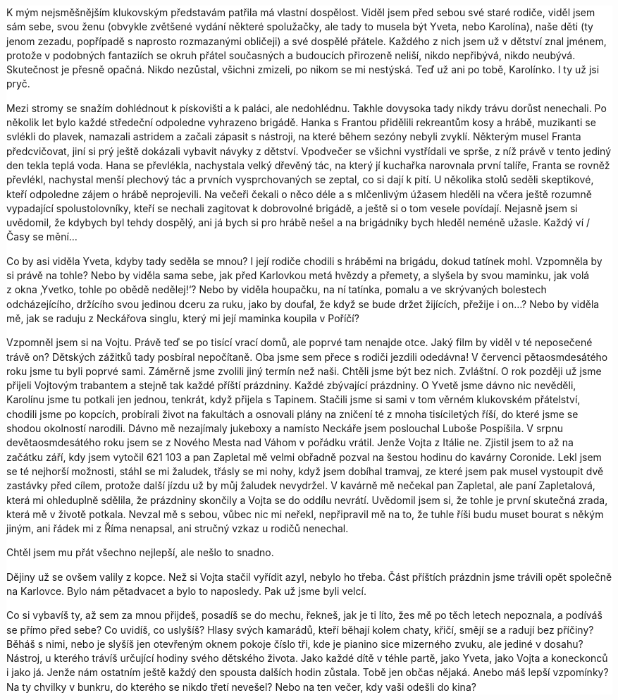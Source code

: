 K mým nejsměšnějším klukovským představám patřila má vlastní dospělost. Viděl jsem před sebou své staré rodiče, viděl jsem sám sebe, svou ženu (obvykle zvětšené vydání některé spolužačky, ale tady to musela být Yveta, nebo Karolína), naše děti (ty jenom zezadu, popřípadě s naprosto rozmazanými obličeji) a své dospělé přátele. Každého z nich jsem už v dětství znal jménem, protože v podobných fantaziích se okruh přátel současných a budoucích přirozeně neliší, nikdo nepřibývá, nikdo neubývá. Skutečnost je přesně opačná. Nikdo nezůstal, všichni zmizeli, po nikom se mi nestýská. Teď už ani po tobě, Karolínko. I ty už jsi pryč.

Mezi stromy se snažím dohlédnout k pískovišti a k paláci, ale nedohlédnu. Takhle dovysoka tady nikdy trávu dorůst nenechali. Po několik let bylo každé středeční odpoledne vyhrazeno brigádě. Hanka s Frantou přidělili rekreantům kosy a hrábě, muzikanti se svlékli do plavek, namazali astridem a začali zápasit s nástroji, na které během sezóny nebyli zvyklí. Některým musel Franta předcvičovat, jiní si prý ještě dokázali vybavit návyky z dětství. Vpodvečer se všichni vystřídali ve sprše, z níž právě v tento jediný den tekla teplá voda. Hana se převlékla, nachystala velký dřevěný tác, na který jí kuchařka narovnala první talíře, Franta se rovněž převlékl, nachystal menší plechový tác a prvních vysprchovaných se zeptal, co si dají k pití. U několika stolů seděli skeptikové, kteří odpoledne zájem o hrábě neprojevili. Na večeři čekali o něco déle a s mlčenlivým úžasem hleděli na včera ještě rozumně vypadající spolustolovníky, kteří se nechali zagitovat k dobrovolné brigádě, a ještě si o tom vesele povídají. Nejasně jsem si uvědomil, že kdybych byl tehdy dospělý, ani já bych si pro hrábě nešel a na brigádníky bych hleděl neméně užasle. Každý ví / Časy se mění…

Co by asi viděla Yveta, kdyby tady seděla se mnou? I její rodiče chodili s hráběmi na brigádu, dokud tatínek mohl. Vzpomněla by si právě na tohle? Nebo by viděla sama sebe, jak před Karlovkou metá hvězdy a přemety, a slyšela by svou maminku, jak volá z okna ‚Yvetko, tohle po obědě nedělej!‘? Nebo by viděla houpačku, na ní tatínka, pomalu a ve skrývaných bolestech odcházejícího, držícího svou jedinou dceru za ruku, jako by doufal, že když se bude držet žijících, přežije i on…? Nebo by viděla mě, jak se raduju z Neckářova singlu, který mi její maminka koupila v Poříčí?

Vzpomněl jsem si na Vojtu. Právě teď se po tisící vrací domů, ale poprvé tam nenajde otce. Jaký film by viděl v té neposečené trávě on? Dětských zážitků tady posbíral nepočítaně. Oba jsme sem přece s rodiči jezdili odedávna! V červenci pětaosmdesátého roku jsme tu byli poprvé sami. Záměrně jsme zvolili jiný termín než naši. Chtěli jsme být bez nich. Zvláštní. O rok později už jsme přijeli Vojtovým trabantem a stejně tak každé příští prázdniny. Každé zbývající prázdniny. O Yvetě jsme dávno nic nevěděli, Karolínu jsme tu potkali jen jednou, tenkrát, když přijela s Tapinem. Stačili jsme si sami v tom věrném klukovském přátelství, chodili jsme po kopcích, probírali život na fakultách a osnovali plány na zničení té z mnoha tisíciletých říší, do které jsme se shodou okolností narodili. Dávno mě nezajímaly jukeboxy a namísto Neckáře jsem poslouchal Luboše Pospíšila. V srpnu devětaosmdesátého roku jsem se z Nového Mesta nad Váhom v pořádku vrátil. Jenže Vojta z Itálie ne. Zjistil jsem to až na začátku září, kdy jsem vytočil 621 103 a pan Zapletal mě velmi obřadně pozval na šestou hodinu do kavárny Coronide. Lekl jsem se té nejhorší možnosti, stáhl se mi žaludek, třásly se mi nohy, když jsem dobíhal tramvaj, ze které jsem pak musel vystoupit dvě zastávky před cílem, protože další jízdu už by můj žaludek nevydržel. V kavárně mě nečekal pan Zapletal, ale paní Zapletalová, která mi ohleduplně sdělila, že prázdniny skončily a Vojta se do oddílu nevrátí. Uvědomil jsem si, že tohle je první skutečná zrada, která mě v životě potkala. Nevzal mě s sebou, vůbec nic mi neřekl, nepřipravil mě na to, že tuhle říši budu muset bourat s někým jiným, ani řádek mi z Říma nenapsal, ani stručný vzkaz u rodičů nenechal.

Chtěl jsem mu přát všechno nejlepší, ale nešlo to snadno.

Dějiny už se ovšem valily z kopce. Než si Vojta stačil vyřídit azyl, nebylo ho třeba. Část příštích prázdnin jsme trávili opět společně na Karlovce. Bylo nám pětadvacet a bylo to naposledy. Pak už jsme byli velcí.

Co si vybavíš ty, až sem za mnou přijdeš, posadíš se do mechu, řekneš, jak je ti líto, žes mě po těch letech nepoznala, a podíváš se přímo před sebe? Co uvidíš, co uslyšíš? Hlasy svých kamarádů, kteří běhají kolem chaty, křičí, smějí se a radují bez příčiny? Běháš s nimi, nebo je slyšíš jen otevřeným oknem pokoje číslo tři, kde je pianino sice mizerného zvuku, ale jediné v dosahu? Nástroj, u kterého trávíš určující hodiny svého dětského života. Jako každé dítě v téhle partě, jako Yveta, jako Vojta a koneckonců i jako já. Jenže nám ostatním ještě každý den spousta dalších hodin zůstala. Tobě jen občas nějaká. Anebo máš lepší vzpomínky? Na ty chvilky v bunkru, do kterého se nikdo třetí nevešel? Nebo na ten večer, kdy vaši odešli do kina?
